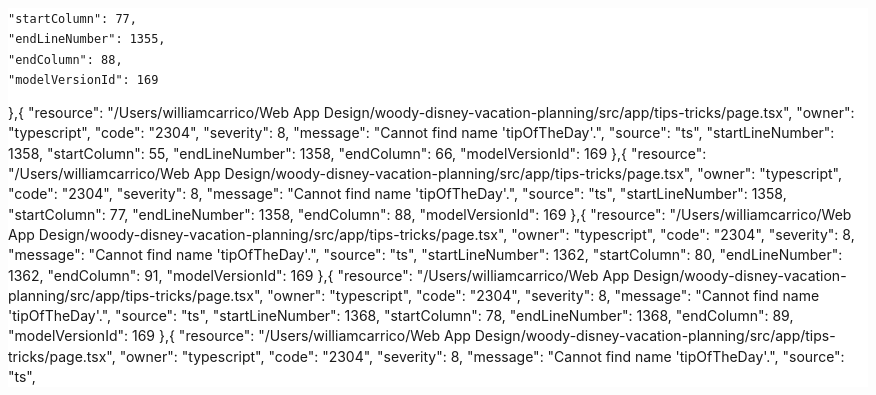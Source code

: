 	"startColumn": 77,
	"endLineNumber": 1355,
	"endColumn": 88,
	"modelVersionId": 169
},{
	"resource": "/Users/williamcarrico/Web App Design/woody-disney-vacation-planning/src/app/tips-tricks/page.tsx",
	"owner": "typescript",
	"code": "2304",
	"severity": 8,
	"message": "Cannot find name 'tipOfTheDay'.",
	"source": "ts",
	"startLineNumber": 1358,
	"startColumn": 55,
	"endLineNumber": 1358,
	"endColumn": 66,
	"modelVersionId": 169
},{
	"resource": "/Users/williamcarrico/Web App Design/woody-disney-vacation-planning/src/app/tips-tricks/page.tsx",
	"owner": "typescript",
	"code": "2304",
	"severity": 8,
	"message": "Cannot find name 'tipOfTheDay'.",
	"source": "ts",
	"startLineNumber": 1358,
	"startColumn": 77,
	"endLineNumber": 1358,
	"endColumn": 88,
	"modelVersionId": 169
},{
	"resource": "/Users/williamcarrico/Web App Design/woody-disney-vacation-planning/src/app/tips-tricks/page.tsx",
	"owner": "typescript",
	"code": "2304",
	"severity": 8,
	"message": "Cannot find name 'tipOfTheDay'.",
	"source": "ts",
	"startLineNumber": 1362,
	"startColumn": 80,
	"endLineNumber": 1362,
	"endColumn": 91,
	"modelVersionId": 169
},{
	"resource": "/Users/williamcarrico/Web App Design/woody-disney-vacation-planning/src/app/tips-tricks/page.tsx",
	"owner": "typescript",
	"code": "2304",
	"severity": 8,
	"message": "Cannot find name 'tipOfTheDay'.",
	"source": "ts",
	"startLineNumber": 1368,
	"startColumn": 78,
	"endLineNumber": 1368,
	"endColumn": 89,
	"modelVersionId": 169
},{
	"resource": "/Users/williamcarrico/Web App Design/woody-disney-vacation-planning/src/app/tips-tricks/page.tsx",
	"owner": "typescript",
	"code": "2304",
	"severity": 8,
	"message": "Cannot find name 'tipOfTheDay'.",
	"source": "ts",